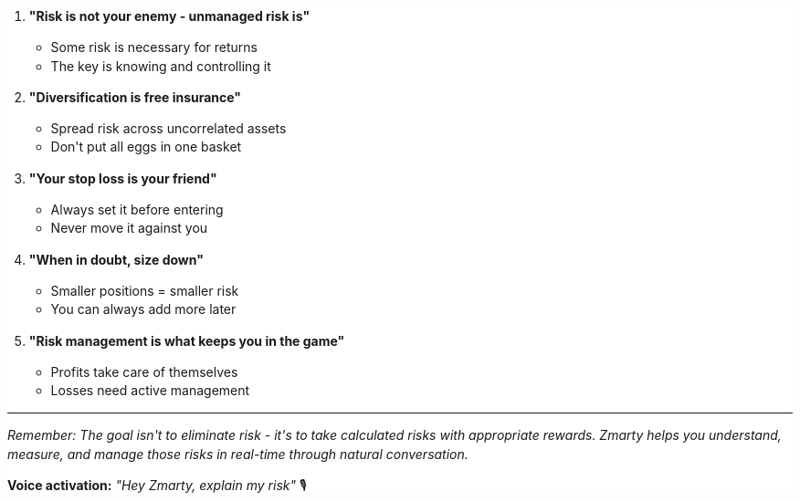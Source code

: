 1. **"Risk is not your enemy - unmanaged risk is"**
   - Some risk is necessary for returns
   - The key is knowing and controlling it

2. **"Diversification is free insurance"**
   - Spread risk across uncorrelated assets
   - Don't put all eggs in one basket

3. **"Your stop loss is your friend"**
   - Always set it before entering
   - Never move it against you

4. **"When in doubt, size down"**
   - Smaller positions = smaller risk
   - You can always add more later

5. **"Risk management is what keeps you in the game"**
   - Profits take care of themselves
   - Losses need active management

---

*Remember: The goal isn't to eliminate risk - it's to take calculated risks with appropriate rewards. Zmarty helps you understand, measure, and manage those risks in real-time through natural conversation.*

**Voice activation:** *"Hey Zmarty, explain my risk"* 🎙️